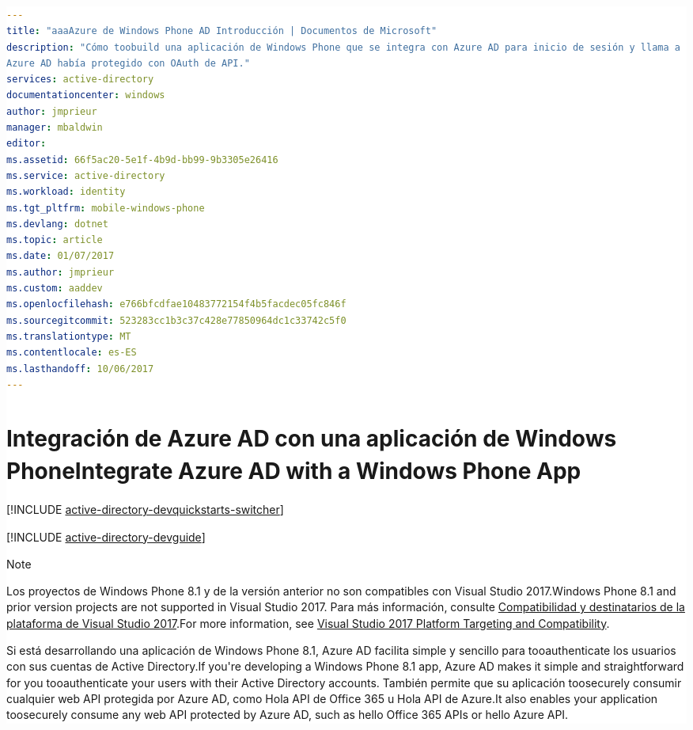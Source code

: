 ```yaml
---
title: "aaaAzure de Windows Phone AD Introducción | Documentos de Microsoft"
description: "Cómo toobuild una aplicación de Windows Phone que se integra con Azure AD para inicio de sesión y llama a Azure AD había protegido con OAuth de API."
services: active-directory
documentationcenter: windows
author: jmprieur
manager: mbaldwin
editor: 
ms.assetid: 66f5ac20-5e1f-4b9d-bb99-9b3305e26416
ms.service: active-directory
ms.workload: identity
ms.tgt_pltfrm: mobile-windows-phone
ms.devlang: dotnet
ms.topic: article
ms.date: 01/07/2017
ms.author: jmprieur
ms.custom: aaddev
ms.openlocfilehash: e766bfcdfae10483772154f4b5facdec05fc846f
ms.sourcegitcommit: 523283cc1b3c37c428e77850964dc1c33742c5f0
ms.translationtype: MT
ms.contentlocale: es-ES
ms.lasthandoff: 10/06/2017
---
```

# <a name="integrate-azure-ad-with-a-windows-phone-app"></a><span data-ttu-id="7c0a0-103">Integración de Azure AD con una aplicación de Windows Phone</span><span class="sxs-lookup"><span data-stu-id="7c0a0-103">Integrate Azure AD with a Windows Phone App</span></span>
[!INCLUDE [active-directory-devquickstarts-switcher](../../../includes/active-directory-devquickstarts-switcher.md)]

[!INCLUDE [active-directory-devguide](../../../includes/active-directory-devguide.md)]

> [!NOTE]
> <span data-ttu-id="7c0a0-104">Los proyectos de Windows Phone 8.1 y de la versión anterior no son compatibles con Visual Studio 2017.</span><span class="sxs-lookup"><span data-stu-id="7c0a0-104">Windows Phone 8.1 and prior version projects are not supported in Visual Studio 2017.</span></span>  <span data-ttu-id="7c0a0-105">Para más información, consulte [Compatibilidad y destinatarios de la plataforma de Visual Studio 2017](https://www.visualstudio.com/en-us/productinfo/vs2017-compatibility-vs).</span><span class="sxs-lookup"><span data-stu-id="7c0a0-105">For more information, see [Visual Studio 2017 Platform Targeting and Compatibility](https://www.visualstudio.com/en-us/productinfo/vs2017-compatibility-vs).</span></span>

<span data-ttu-id="7c0a0-106">Si está desarrollando una aplicación de Windows Phone 8.1, Azure AD facilita simple y sencillo para tooauthenticate los usuarios con sus cuentas de Active Directory.</span><span class="sxs-lookup"><span data-stu-id="7c0a0-106">If you're developing a Windows Phone 8.1 app, Azure AD makes it simple and straightforward for you tooauthenticate your users with their Active Directory accounts.</span></span>  <span data-ttu-id="7c0a0-107">También permite que su aplicación toosecurely consumir cualquier web API protegida por Azure AD, como Hola API de Office 365 u Hola API de Azure.</span><span class="sxs-lookup"><span data-stu-id="7c0a0-107">It also enables your application toosecurely consume any web API protected by Azure AD, such as hello Office 365 APIs or hello Azure API.</span></span>
